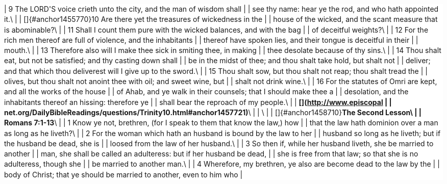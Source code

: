 | 9 The LORD\'S voice crieth unto the city, and the man of wisdom shall |
| see thy name: hear ye the rod, and who hath appointed it.\            |
| []{#anchor1455770}10 Are there yet the treasures of wickedness in the |
| house of the wicked, and the scant measure that is abominable?\       |
| 11 Shall I count them pure with the wicked balances, and with the bag |
| of deceitful weights?\                                                |
| 12 For the rich men thereof are full of violence, and the inhabitants |
| thereof have spoken lies, and their tongue is deceitful in their      |
| mouth.\                                                               |
| 13 Therefore also will I make thee sick in smiting thee, in making    |
| thee desolate because of thy sins.\                                   |
| 14 Thou shalt eat, but not be satisfied; and thy casting down shall   |
| be in the midst of thee; and thou shalt take hold, but shalt not      |
| deliver; and that which thou deliverest will I give up to the sword.\ |
| 15 Thou shalt sow, but thou shalt not reap; thou shalt tread the      |
| olives, but thou shalt not anoint thee with oil; and sweet wine, but  |
| shalt not drink wine.\                                                |
| 16 For the statutes of Omri are kept, and all the works of the house  |
| of Ahab, and ye walk in their counsels; that I should make thee a     |
| desolation, and the inhabitants thereof an hissing: therefore ye      |
| shall bear the reproach of my people.\                                |
| **[](http://www.episcopal                                             |
| net.org/DailyBibleReadings/questions/Trinity10.html#anchor1457721)**\ |
| \                                                                     |
| []{#anchor1458710}**The Second Lesson\                                |
| Romans 7:1-13**\                                                      |
| 1 Know ye not, brethren, (for I speak to them that know the law,) how |
| that the law hath dominion over a man as long as he liveth?\          |
| 2 For the woman which hath an husband is bound by the law to her      |
| husband so long as he liveth; but if the husband be dead, she is      |
| loosed from the law of her husband.\                                  |
| 3 So then if, while her husband liveth, she be married to another     |
| man, she shall be called an adulteress: but if her husband be dead,   |
| she is free from that law; so that she is no adulteress, though she   |
| be married to another man.\                                           |
| 4 Wherefore, my brethren, ye also are become dead to the law by the   |
| body of Christ; that ye should be married to another, even to him who |